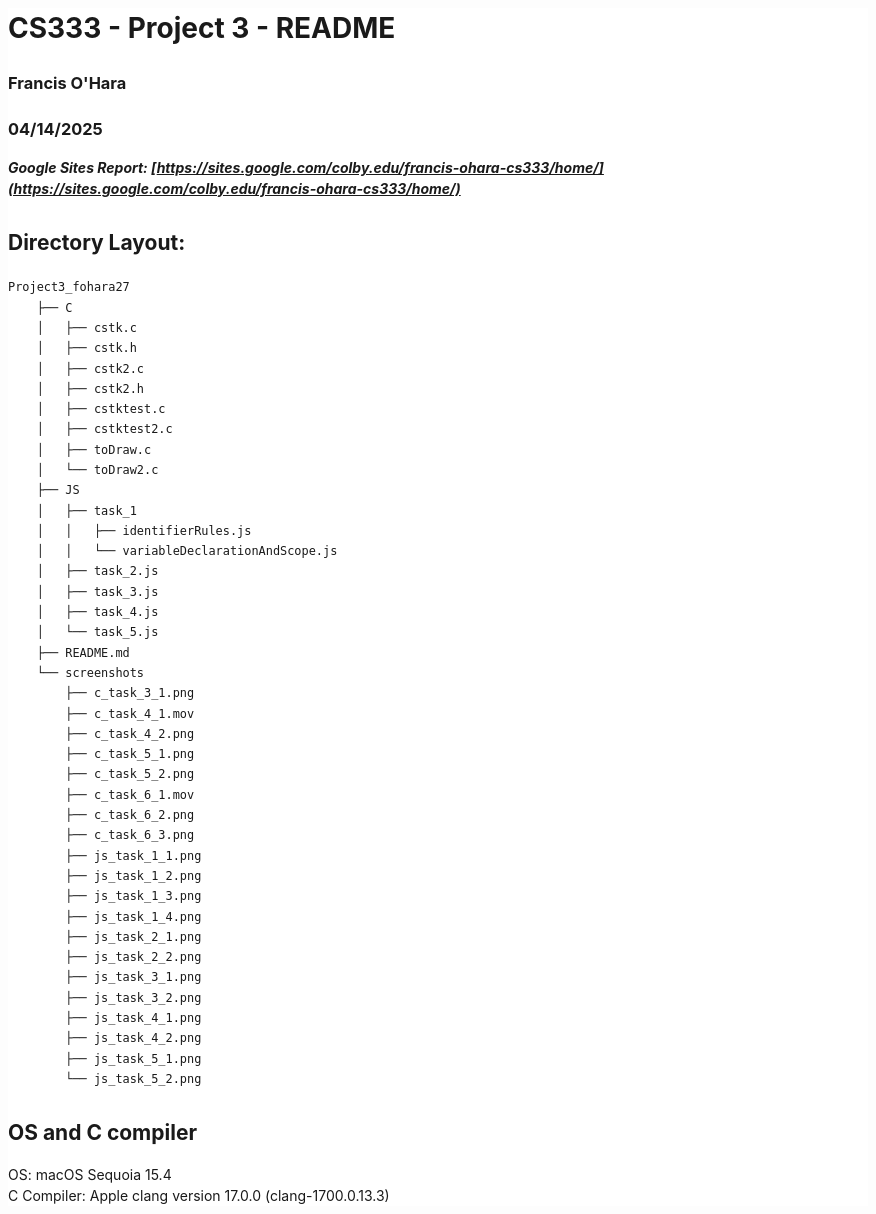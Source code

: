 # CS333 - Project 3 - README
### Francis O'Hara
### 04/14/2025

***Google Sites Report: [https://sites.google.com/colby.edu/francis-ohara-cs333/home/](https://sites.google.com/colby.edu/francis-ohara-cs333/home/)***

## Directory Layout:
```
Project3_fohara27
	├── C
	│   ├── cstk.c
	│   ├── cstk.h
	│   ├── cstk2.c
	│   ├── cstk2.h
	│   ├── cstktest.c
	│   ├── cstktest2.c
	│   ├── toDraw.c
	│   └── toDraw2.c
	├── JS
	│   ├── task_1
	│   │   ├── identifierRules.js
	│   │   └── variableDeclarationAndScope.js
	│   ├── task_2.js
	│   ├── task_3.js
	│   ├── task_4.js
	│   └── task_5.js
	├── README.md
	└── screenshots
		├── c_task_3_1.png
		├── c_task_4_1.mov
		├── c_task_4_2.png
		├── c_task_5_1.png
		├── c_task_5_2.png
		├── c_task_6_1.mov
		├── c_task_6_2.png
		├── c_task_6_3.png
		├── js_task_1_1.png
		├── js_task_1_2.png
		├── js_task_1_3.png
		├── js_task_1_4.png
		├── js_task_2_1.png
		├── js_task_2_2.png
		├── js_task_3_1.png
		├── js_task_3_2.png
		├── js_task_4_1.png
		├── js_task_4_2.png
		├── js_task_5_1.png
		└── js_task_5_2.png
```
## OS and C compiler
OS: macOS Sequoia 15.4  
C Compiler: Apple clang version 17.0.0 (clang-1700.0.13.3)
